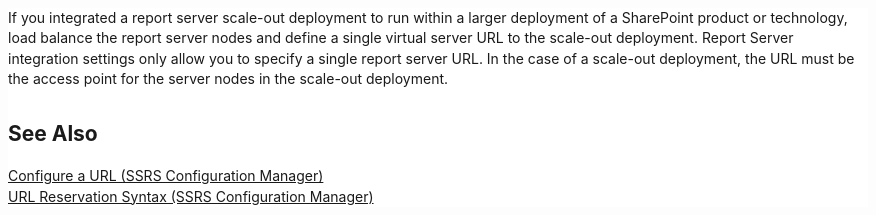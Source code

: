  If you integrated a report server scale-out deployment to run within a larger deployment of a SharePoint product or technology, load balance the report server nodes and define a single virtual server URL to the scale-out deployment. Report Server integration settings only allow you to specify a single report server URL. In the case of a scale-out deployment, the URL must be the access point for the server nodes in the scale-out deployment.  
  
## See Also  
 [Configure a URL  &#40;SSRS Configuration Manager&#41;](configure-a-url-ssrs-configuration-manager.md)   
 [URL Reservation Syntax  &#40;SSRS Configuration Manager&#41;](url-reservation-syntax-ssrs-configuration-manager.md)  
  
  
